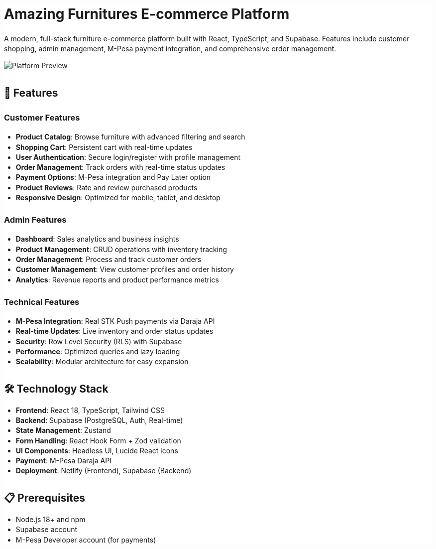 # Amazing Furnitures E-commerce Platform

A modern, full-stack furniture e-commerce platform built with React, TypeScript, and Supabase. Features include customer shopping, admin management, M-Pesa payment integration, and comprehensive order management.

![Platform Preview](https://images.pexels.com/photos/1350789/pexels-photo-1350789.jpeg)

## 🚀 Features

### Customer Features
- **Product Catalog**: Browse furniture with advanced filtering and search
- **Shopping Cart**: Persistent cart with real-time updates
- **User Authentication**: Secure login/register with profile management
- **Order Management**: Track orders with real-time status updates
- **Payment Options**: M-Pesa integration and Pay Later option
- **Product Reviews**: Rate and review purchased products
- **Responsive Design**: Optimized for mobile, tablet, and desktop

### Admin Features
- **Dashboard**: Sales analytics and business insights
- **Product Management**: CRUD operations with inventory tracking
- **Order Management**: Process and track customer orders
- **Customer Management**: View customer profiles and order history
- **Analytics**: Revenue reports and product performance metrics

### Technical Features
- **M-Pesa Integration**: Real STK Push payments via Daraja API
- **Real-time Updates**: Live inventory and order status updates
- **Security**: Row Level Security (RLS) with Supabase
- **Performance**: Optimized queries and lazy loading
- **Scalability**: Modular architecture for easy expansion

## 🛠️ Technology Stack

- **Frontend**: React 18, TypeScript, Tailwind CSS
- **Backend**: Supabase (PostgreSQL, Auth, Real-time)
- **State Management**: Zustand
- **Form Handling**: React Hook Form + Zod validation
- **UI Components**: Headless UI, Lucide React icons
- **Payment**: M-Pesa Daraja API
- **Deployment**: Netlify (Frontend), Supabase (Backend)

## 📋 Prerequisites

- Node.js 18+ and npm
- Supabase account
- M-Pesa Developer account (for payments)
